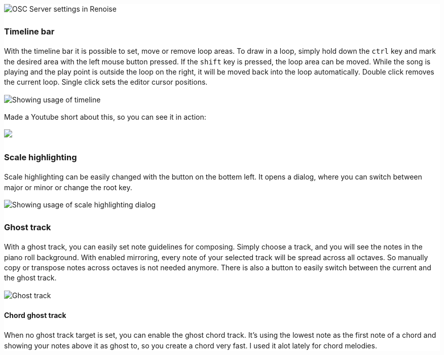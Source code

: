 <img src="https://github.com/ryrun/com.dufte.SimplePianoroll.xrnx/blob/master/docs/images/oscserver.png?raw=true" alt="OSC Server settings in Renoise" width="400">

### Timeline bar

With the timeline bar it is possible to set, move or remove loop areas. To draw in a loop, simply hold down the <kbd>
ctrl</kbd> key and mark the desired area with the left mouse button pressed. If the <kbd>shift</kbd> key is pressed, the
loop area can be moved. While the song is playing and the play point is outside the loop on the right, it will be moved
back into the loop automatically. Double click removes the current loop. Single click sets the editor cursor positions.

<img src="https://github.com/ryrun/com.dufte.SimplePianoroll.xrnx/blob/master/docs/images/timelineloop.gif?raw=true" alt="Showing usage of timeline" width="600">

Made a Youtube short about this, so you can see it in action:

[<img src="https://img.youtube.com/vi/Ay_wcQsvPrE/0.jpg" width="400">](https://www.youtube.com/shorts/Ay_wcQsvPrE)

### Scale highlighting

Scale highlighting can be easily changed with the button on the bottem left. It opens a dialog, where you can switch
between major or minor or change the root key.

<img src="https://github.com/ryrun/com.dufte.SimplePianoroll.xrnx/blob/master/docs/images/scalehighswitch.gif?raw=true" alt="Showing usage of scale highlighting dialog" width="600">

### Ghost track

With a ghost track, you can easily set note guidelines for composing. Simply choose a track, and you will see the notes
in the piano roll background. With enabled mirroring, every note of your selected track will be spread across all
octaves. So manually copy or transpose notes across octaves is not needed anymore. There is also a button to easily
switch between the current and the ghost track.

<img src="https://github.com/ryrun/com.dufte.SimplePianoroll.xrnx/blob/master/docs/images/ghosttrack.gif?raw=true" alt="Ghost track" width="600">

#### Chord ghost track

When no ghost track target is set, you can enable the ghost chord track. It’s using the lowest note as the first note of a chord and showing your notes above it as ghost to, so you create a chord very fast. I used it alot lately for chord melodies.
